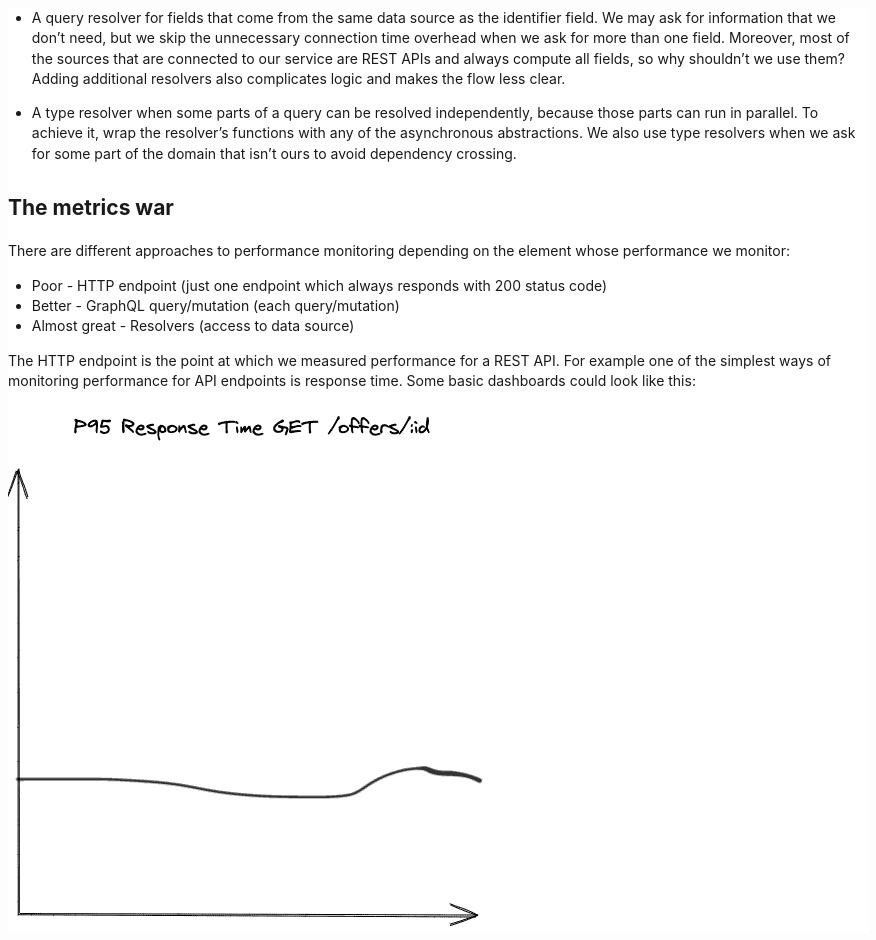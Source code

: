 * A query resolver for fields that come from the same data source as the identifier field.
We may ask for information that we don’t need,
but we skip the unnecessary connection time overhead when we ask for more than one field.
Moreover, most of the sources that are connected to our service are REST APIs and always compute all fields, so why shouldn’t we use them?
Adding additional resolvers also complicates logic and makes the flow less clear.


* A type resolver when some parts of a query can be resolved independently, because those parts can run in parallel.
To achieve it, wrap the resolver’s functions with any of the asynchronous abstractions. We also use type resolvers when we ask for some part of the domain
that isn’t ours to avoid dependency crossing.


## The metrics war

There are different approaches to performance monitoring depending on the element whose performance we monitor:

* Poor - HTTP endpoint (just one endpoint which always responds with 200 status code)
* Better - GraphQL query/mutation (each query/mutation)
* Almost great - Resolvers (access to data source)

The HTTP endpoint is the point at which we measured performance for a REST API.
For example one of the simplest ways of monitoring performance for API endpoints is response time.
Some basic dashboards could look like this:

![dashboard_1](/assets/img/articles/2022-06-20-graphql-perf-tradeoffs/p95-response-1.png)
